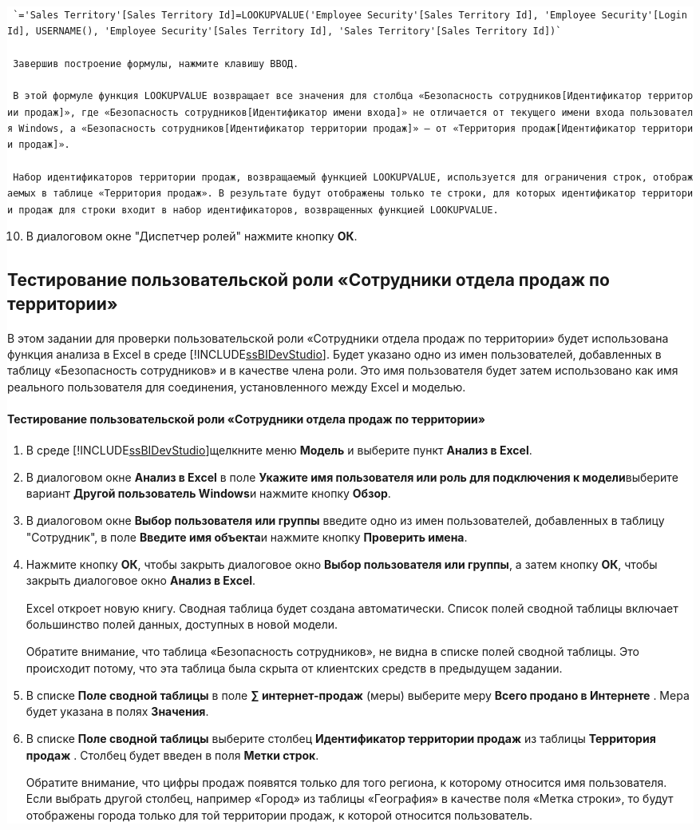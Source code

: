      `='Sales Territory'[Sales Territory Id]=LOOKUPVALUE('Employee Security'[Sales Territory Id], 'Employee Security'[Login Id], USERNAME(), 'Employee Security'[Sales Territory Id], 'Sales Territory'[Sales Territory Id])`  
  
     Завершив построение формулы, нажмите клавишу ВВОД.  
  
     В этой формуле функция LOOKUPVALUE возвращает все значения для столбца «Безопасность сотрудников[Идентификатор территории продаж]», где «Безопасность сотрудников[Идентификатор имени входа]» не отличается от текущего имени входа пользователя Windows, а «Безопасность сотрудников[Идентификатор территории продаж]» — от «Территория продаж[Идентификатор территории продаж]».  
  
     Набор идентификаторов территории продаж, возвращаемый функцией LOOKUPVALUE, используется для ограничения строк, отображаемых в таблице «Территория продаж». В результате будут отображены только те строки, для которых идентификатор территории продаж для строки входит в набор идентификаторов, возвращенных функцией LOOKUPVALUE.  
  
10. В диалоговом окне "Диспетчер ролей" нажмите кнопку **ОК**.  
  
## <a name="test-the-sales-employees-by-territory-user-role"></a>Тестирование пользовательской роли «Сотрудники отдела продаж по территории»  
 В этом задании для проверки пользовательской роли «Сотрудники отдела продаж по территории» будет использована функция анализа в Excel в среде [!INCLUDE[ssBIDevStudio](../includes/ssbidevstudio-md.md)]. Будет указано одно из имен пользователей, добавленных в таблицу «Безопасность сотрудников» и в качестве члена роли. Это имя пользователя будет затем использовано как имя реального пользователя для соединения, установленного между Excel и моделью.  
  
#### <a name="to-test-the-sales-employees-by-territory-user-role"></a>Тестирование пользовательской роли «Сотрудники отдела продаж по территории»  
  
1.  В среде [!INCLUDE[ssBIDevStudio](../includes/ssbidevstudio-md.md)]щелкните меню **Модель** и выберите пункт **Анализ в Excel**.  
  
2.  В диалоговом окне **Анализ в Excel** в поле **Укажите имя пользователя или роль для подключения к модели**выберите вариант **Другой пользователь Windows**и нажмите кнопку **Обзор**.  
  
3.  В диалоговом окне **Выбор пользователя или группы** введите одно из имен пользователей, добавленных в таблицу "Сотрудник", в поле **Введите имя объекта**и нажмите кнопку **Проверить имена**.  
  
4.  Нажмите кнопку **ОК**, чтобы закрыть диалоговое окно **Выбор пользователя или группы**, а затем кнопку **ОК**, чтобы закрыть диалоговое окно **Анализ в Excel**.  
  
     Excel откроет новую книгу. Сводная таблица будет создана автоматически. Список полей сводной таблицы включает большинство полей данных, доступных в новой модели.  
  
     Обратите внимание, что таблица «Безопасность сотрудников», не видна в списке полей сводной таблицы. Это происходит потому, что эта таблица была скрыта от клиентских средств в предыдущем задании.  
  
5.  В списке **Поле сводной таблицы** в поле **∑ интернет-продаж** (меры) выберите меру **Всего продано в Интернете** . Мера будет указана в полях **Значения**.  
  
6.  В списке **Поле сводной таблицы** выберите столбец **Идентификатор территории продаж** из таблицы **Территория продаж** . Столбец будет введен в поля **Метки строк**.  
  
     Обратите внимание, что цифры продаж появятся только для того региона, к которому относится имя пользователя. Если выбрать другой столбец, например «Город» из таблицы «География» в качестве поля «Метка строки», то будут отображены города только для той территории продаж, к которой относится пользователь.  
  